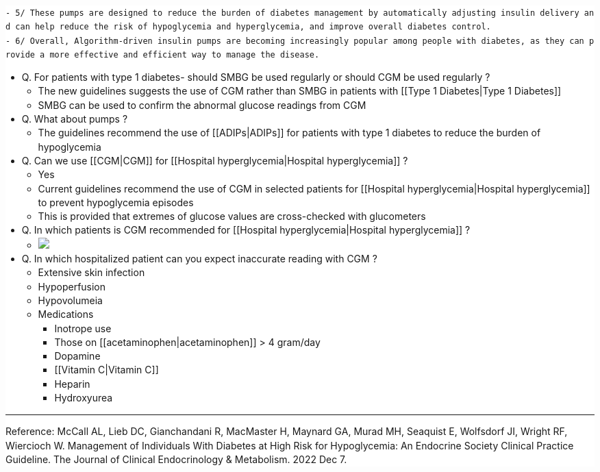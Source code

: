 	- 5/ These pumps are designed to reduce the burden of diabetes management by automatically adjusting insulin delivery and can help reduce the risk of hypoglycemia and hyperglycemia, and improve overall diabetes control.
	- 6/ Overall, Algorithm-driven insulin pumps are becoming increasingly popular among people with diabetes, as they can provide a more effective and efficient way to manage the disease.
- Q. For patients with type 1 diabetes- should SMBG be used regularly or should CGM be used regularly ?
    - The new guidelines suggests the use of CGM rather than SMBG in patients with [[Type 1 Diabetes\|Type 1 Diabetes]]
    - SMBG can be used to confirm the abnormal glucose readings from CGM
- Q. What about pumps ?
    - The guidelines recommend the use of [[ADIPs\|ADIPs]] for patients with type 1 diabetes to reduce the burden of hypoglycemia
- Q. Can we use [[CGM\|CGM]] for [[Hospital hyperglycemia\|Hospital hyperglycemia]] ?
    - Yes
    - Current guidelines recommend the use of CGM in selected patients for [[Hospital hyperglycemia\|Hospital hyperglycemia]] to prevent hypoglycemia episodes
    - This is provided that extremes of glucose values are cross-checked with glucometers 
- Q. In which patients is CGM recommended for [[Hospital hyperglycemia\|Hospital hyperglycemia]] ?
    - ![](https://firebasestorage.googleapis.com/v0/b/firescript-577a2.appspot.com/o/imgs%2Fapp%2FMedical_learning%2Fy-_zK0bsv_.png?alt=media&token=00ba865b-3ae7-4a37-a2a5-c9f18ff2d0a5)
- Q. In which hospitalized patient can you expect inaccurate reading with CGM ?
    - Extensive skin infection
    - Hypoperfusion
    - Hypovolumeia
    - Medications
        - Inotrope use 
        - Those on [[acetaminophen\|acetaminophen]] > 4 gram/day
        - Dopamine 
        - [[Vitamin C\|Vitamin C]]
        - Heparin
        - Hydroxyurea 

---

Reference: McCall AL, Lieb DC, Gianchandani R, MacMaster H, Maynard GA, Murad MH, Seaquist E, Wolfsdorf JI, Wright RF, Wiercioch W. Management of Individuals With Diabetes at High Risk for Hypoglycemia: An Endocrine Society Clinical Practice Guideline. The Journal of Clinical Endocrinology & Metabolism. 2022 Dec 7.
